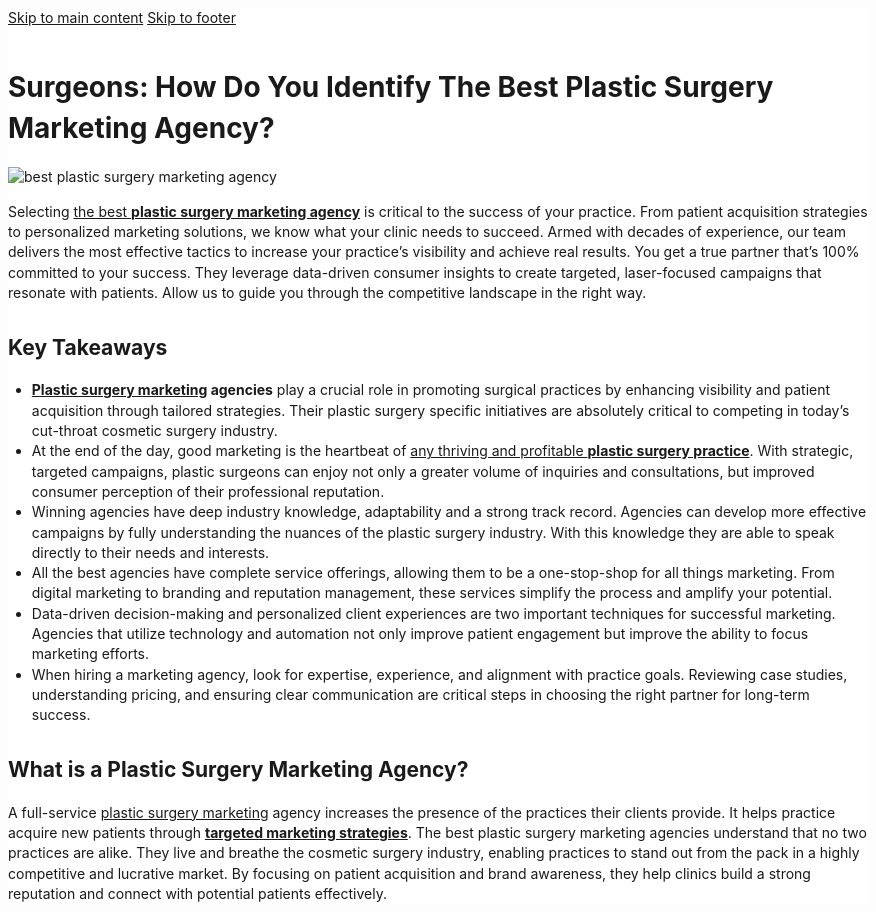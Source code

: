 [Skip to main content](https://www.inboundmedic.com/blog/best-plastic-surgery-marketing-agency/#brx-content) [Skip to footer](https://www.inboundmedic.com/blog/best-plastic-surgery-marketing-agency/#brx-footer)

# Surgeons: How Do You Identify The Best Plastic Surgery Marketing Agency?

![best plastic surgery marketing agency](https://www.inboundmedic.com/wp-content/uploads/2024/12/best-plastic-surgery-marketing-agency.jpg)

Selecting [the best **plastic surgery marketing agency**](https://www.influxmarketing.com/) is critical to the success of your practice. From patient acquisition strategies to personalized marketing solutions, we know what your clinic needs to succeed. Armed with decades of experience, our team delivers the most effective tactics to increase your practice’s visibility and achieve real results. You get a true partner that’s 100% committed to your success. They leverage data-driven consumer insights to create targeted, laser-focused campaigns that resonate with patients. Allow us to guide you through the competitive landscape in the right way.

## Key Takeaways

- **[Plastic surgery marketing](https://www.inboundmedic.com/oral-surgery-marketing-create-predictable-monthly-income) agencies** play a crucial role in promoting surgical practices by enhancing visibility and patient acquisition through tailored strategies. Their plastic surgery specific initiatives are absolutely critical to competing in today’s cut-throat cosmetic surgery industry.
- At the end of the day, good marketing is the heartbeat of [any thriving and profitable **plastic surgery practice**](https://sagapixel.com/seo/cosmetic-surgery-marketing-trends/). With strategic, targeted campaigns, plastic surgeons can enjoy not only a greater volume of inquiries and consultations, but improved consumer perception of their professional reputation.
- Winning agencies have deep industry knowledge, adaptability and a strong track record. Agencies can develop more effective campaigns by fully understanding the nuances of the plastic surgery industry. With this knowledge they are able to speak directly to their needs and interests.
- All the best agencies have complete service offerings, allowing them to be a one-stop-shop for all things marketing. From digital marketing to branding and reputation management, these services simplify the process and amplify your potential.
- Data-driven decision-making and personalized client experiences are two important techniques for successful marketing. Agencies that utilize technology and automation not only improve patient engagement but improve the ability to focus marketing efforts.
- When hiring a marketing agency, look for expertise, experience, and alignment with practice goals. Reviewing case studies, understanding pricing, and ensuring clear communication are critical steps in choosing the right partner for long-term success.

## What is a Plastic Surgery Marketing Agency?

A full-service [plastic surgery marketing](https://www.inboundmedic.com/are-you-looking-for-a-cosmetic-surgery-marketing-agency) agency increases the presence of the practices their clients provide. It helps practice acquire new patients through [**targeted marketing strategies**](https://www.inboundmedic.com/blog/plastic-surgery-marketing-strategies/). The best plastic surgery marketing agencies understand that no two practices are alike. They live and breathe the cosmetic surgery industry, enabling practices to stand out from the pack in a highly competitive and lucrative market. By focusing on patient acquisition and brand awareness, they help clinics build a strong reputation and connect with potential patients effectively.
